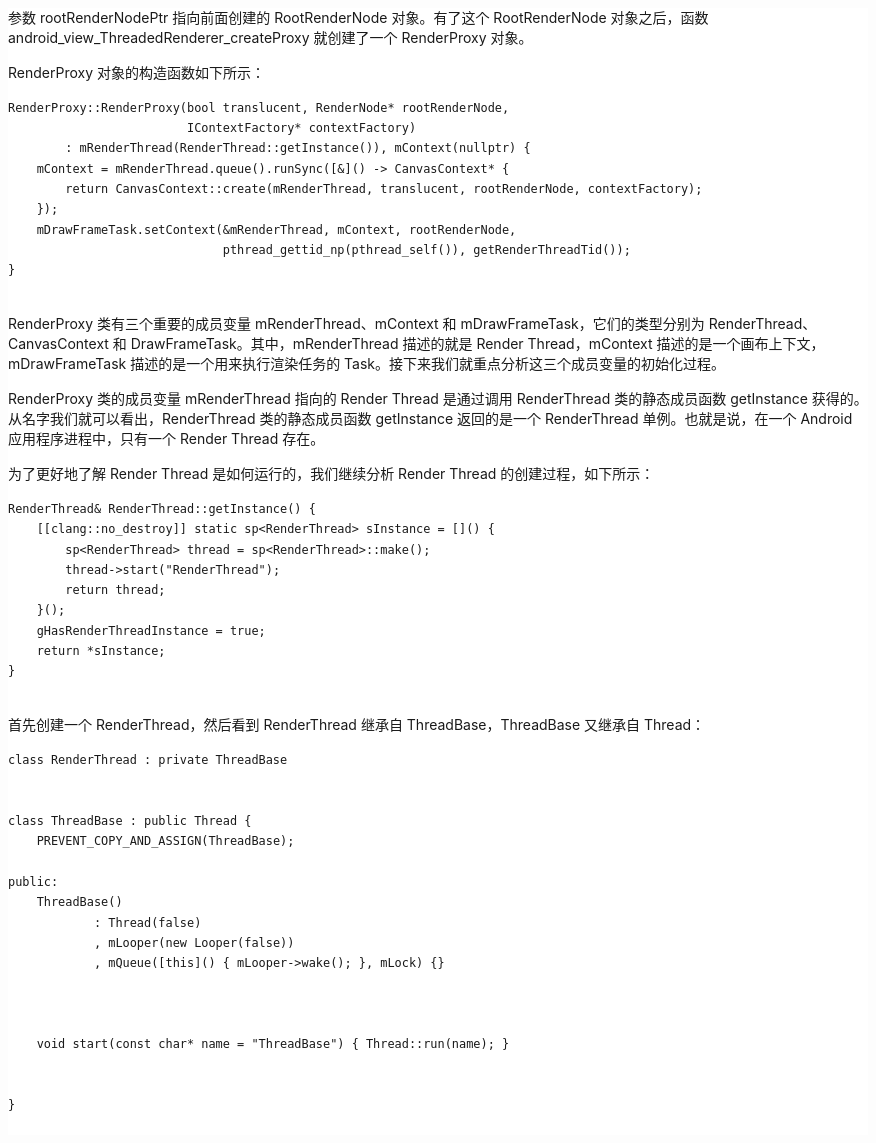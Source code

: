参数 rootRenderNodePtr 指向前面创建的 RootRenderNode 对象。有了这个 RootRenderNode 对象之后，函数 android_view_ThreadedRenderer_createProxy 就创建了一个 RenderProxy 对象。

RenderProxy 对象的构造函数如下所示：

```
RenderProxy::RenderProxy(bool translucent, RenderNode* rootRenderNode,
                         IContextFactory* contextFactory)
        : mRenderThread(RenderThread::getInstance()), mContext(nullptr) {
    mContext = mRenderThread.queue().runSync([&]() -> CanvasContext* {
        return CanvasContext::create(mRenderThread, translucent, rootRenderNode, contextFactory);
    });
    mDrawFrameTask.setContext(&mRenderThread, mContext, rootRenderNode,
                              pthread_gettid_np(pthread_self()), getRenderThreadTid());
}


```

RenderProxy 类有三个重要的成员变量 mRenderThread、mContext 和 mDrawFrameTask，它们的类型分别为 RenderThread、CanvasContext 和 DrawFrameTask。其中，mRenderThread 描述的就是 Render Thread，mContext 描述的是一个画布上下文，mDrawFrameTask 描述的是一个用来执行渲染任务的 Task。接下来我们就重点分析这三个成员变量的初始化过程。

RenderProxy 类的成员变量 mRenderThread 指向的 Render Thread 是通过调用 RenderThread 类的静态成员函数 getInstance 获得的。从名字我们就可以看出，RenderThread 类的静态成员函数 getInstance 返回的是一个 RenderThread 单例。也就是说，在一个 Android 应用程序进程中，只有一个 Render Thread 存在。

为了更好地了解 Render Thread 是如何运行的，我们继续分析 Render Thread 的创建过程，如下所示：

```
RenderThread& RenderThread::getInstance() {
    [[clang::no_destroy]] static sp<RenderThread> sInstance = []() {
        sp<RenderThread> thread = sp<RenderThread>::make();
        thread->start("RenderThread");
        return thread;
    }();
    gHasRenderThreadInstance = true;
    return *sInstance;
}


```

首先创建一个 RenderThread，然后看到 RenderThread 继承自 ThreadBase，ThreadBase 又继承自 Thread：

```
class RenderThread : private ThreadBase
    

class ThreadBase : public Thread {
    PREVENT_COPY_AND_ASSIGN(ThreadBase);

public:
    ThreadBase()
            : Thread(false)
            , mLooper(new Looper(false))
            , mQueue([this]() { mLooper->wake(); }, mLock) {}

    

    void start(const char* name = "ThreadBase") { Thread::run(name); }
    
    
}


```
